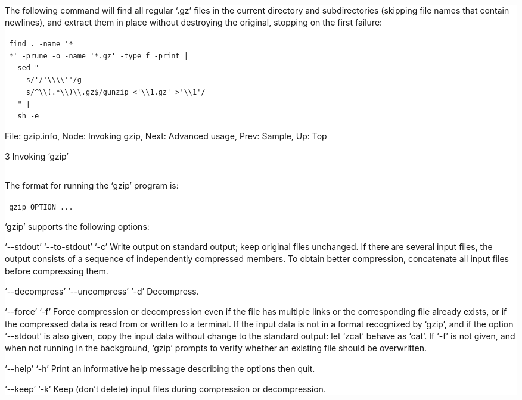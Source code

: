    The following command will find all regular ‘.gz’ files in the
current directory and subdirectories (skipping file names that contain
newlines), and extract them in place without destroying the original,
stopping on the first failure:

     find . -name '*
     *' -prune -o -name '*.gz' -type f -print |
       sed "
         s/'/'\\\\''/g
         s/^\\(.*\\)\\.gz$/gunzip <'\\1.gz' >'\\1'/
       " |
       sh -e

File: gzip.info,  Node: Invoking gzip,  Next: Advanced usage,  Prev: Sample,  Up: Top

3 Invoking ‘gzip’
*****************

The format for running the ‘gzip’ program is:

     gzip OPTION ...

   ‘gzip’ supports the following options:

‘--stdout’
‘--to-stdout’
‘-c’
     Write output on standard output; keep original files unchanged.  If
     there are several input files, the output consists of a sequence of
     independently compressed members.  To obtain better compression,
     concatenate all input files before compressing them.

‘--decompress’
‘--uncompress’
‘-d’
     Decompress.

‘--force’
‘-f’
     Force compression or decompression even if the file has multiple
     links or the corresponding file already exists, or if the
     compressed data is read from or written to a terminal.  If the
     input data is not in a format recognized by ‘gzip’, and if the
     option ‘--stdout’ is also given, copy the input data without change
     to the standard output: let ‘zcat’ behave as ‘cat’.  If ‘-f’ is not
     given, and when not running in the background, ‘gzip’ prompts to
     verify whether an existing file should be overwritten.

‘--help’
‘-h’
     Print an informative help message describing the options then quit.

‘--keep’
‘-k’
     Keep (don’t delete) input files during compression or
     decompression.
